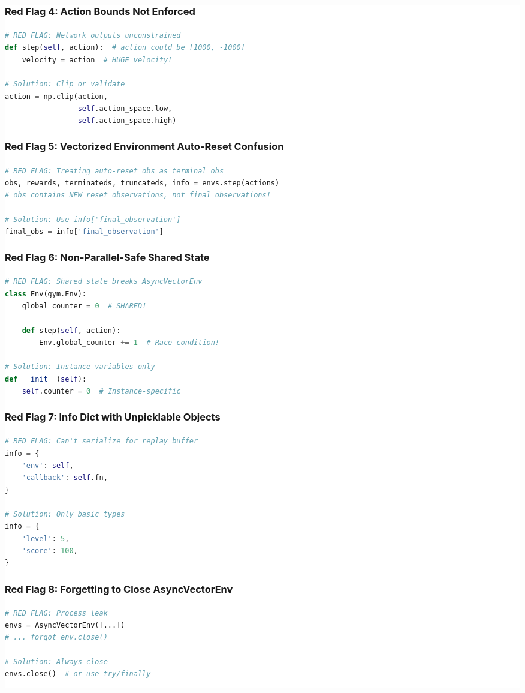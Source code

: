 ### Red Flag 4: Action Bounds Not Enforced
```python
# RED FLAG: Network outputs unconstrained
def step(self, action):  # action could be [1000, -1000]
    velocity = action  # HUGE velocity!

# Solution: Clip or validate
action = np.clip(action,
                 self.action_space.low,
                 self.action_space.high)
```

### Red Flag 5: Vectorized Environment Auto-Reset Confusion
```python
# RED FLAG: Treating auto-reset obs as terminal obs
obs, rewards, terminateds, truncateds, info = envs.step(actions)
# obs contains NEW reset observations, not final observations!

# Solution: Use info['final_observation']
final_obs = info['final_observation']
```

### Red Flag 6: Non-Parallel-Safe Shared State
```python
# RED FLAG: Shared state breaks AsyncVectorEnv
class Env(gym.Env):
    global_counter = 0  # SHARED!

    def step(self, action):
        Env.global_counter += 1  # Race condition!

# Solution: Instance variables only
def __init__(self):
    self.counter = 0  # Instance-specific
```

### Red Flag 7: Info Dict with Unpicklable Objects
```python
# RED FLAG: Can't serialize for replay buffer
info = {
    'env': self,
    'callback': self.fn,
}

# Solution: Only basic types
info = {
    'level': 5,
    'score': 100,
}
```

### Red Flag 8: Forgetting to Close AsyncVectorEnv
```python
# RED FLAG: Process leak
envs = AsyncVectorEnv([...])
# ... forgot env.close()

# Solution: Always close
envs.close()  # or use try/finally
```

---